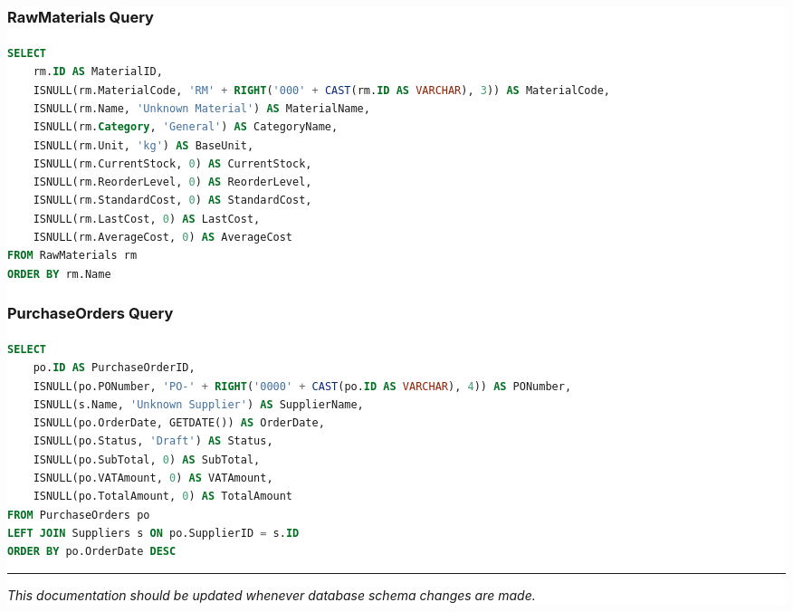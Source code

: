 ### RawMaterials Query
```sql
SELECT 
    rm.ID AS MaterialID,
    ISNULL(rm.MaterialCode, 'RM' + RIGHT('000' + CAST(rm.ID AS VARCHAR), 3)) AS MaterialCode,
    ISNULL(rm.Name, 'Unknown Material') AS MaterialName,
    ISNULL(rm.Category, 'General') AS CategoryName,
    ISNULL(rm.Unit, 'kg') AS BaseUnit,
    ISNULL(rm.CurrentStock, 0) AS CurrentStock,
    ISNULL(rm.ReorderLevel, 0) AS ReorderLevel,
    ISNULL(rm.StandardCost, 0) AS StandardCost,
    ISNULL(rm.LastCost, 0) AS LastCost,
    ISNULL(rm.AverageCost, 0) AS AverageCost
FROM RawMaterials rm
ORDER BY rm.Name
```

### PurchaseOrders Query
```sql
SELECT 
    po.ID AS PurchaseOrderID,
    ISNULL(po.PONumber, 'PO-' + RIGHT('0000' + CAST(po.ID AS VARCHAR), 4)) AS PONumber,
    ISNULL(s.Name, 'Unknown Supplier') AS SupplierName,
    ISNULL(po.OrderDate, GETDATE()) AS OrderDate,
    ISNULL(po.Status, 'Draft') AS Status,
    ISNULL(po.SubTotal, 0) AS SubTotal,
    ISNULL(po.VATAmount, 0) AS VATAmount,
    ISNULL(po.TotalAmount, 0) AS TotalAmount
FROM PurchaseOrders po
LEFT JOIN Suppliers s ON po.SupplierID = s.ID
ORDER BY po.OrderDate DESC
```

---

*This documentation should be updated whenever database schema changes are made.*

